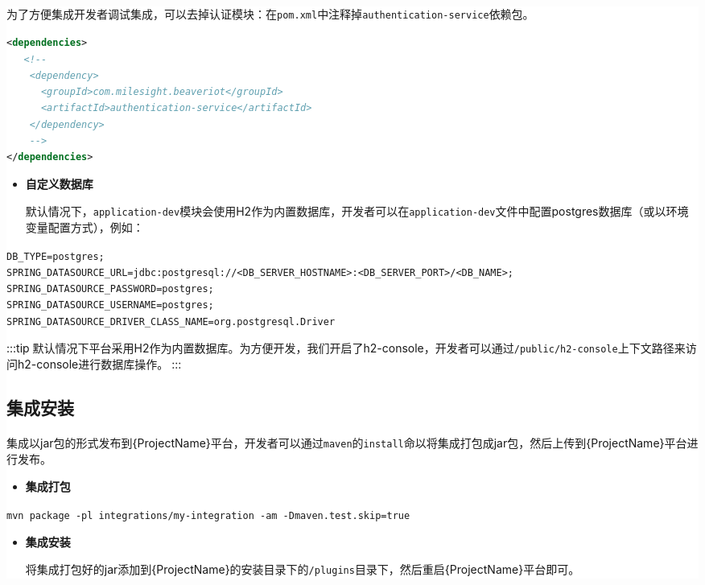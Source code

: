   为了方便集成开发者调试集成，可以去掉认证模块：在`pom.xml`中注释掉`authentication-service`依赖包。

```xml
<dependencies>
   <!-- 
    <dependency>
      <groupId>com.milesight.beaveriot</groupId>
      <artifactId>authentication-service</artifactId>
    </dependency>
    -->
</dependencies>
```
- **自定义数据库**

  默认情况下，`application-dev`模块会使用H2作为内置数据库，开发者可以在`application-dev`文件中配置postgres数据库（或以环境变量配置方式），例如：
```shell
DB_TYPE=postgres;
SPRING_DATASOURCE_URL=jdbc:postgresql://<DB_SERVER_HOSTNAME>:<DB_SERVER_PORT>/<DB_NAME>;
SPRING_DATASOURCE_PASSWORD=postgres;
SPRING_DATASOURCE_USERNAME=postgres;
SPRING_DATASOURCE_DRIVER_CLASS_NAME=org.postgresql.Driver
```

:::tip
默认情况下平台采用H2作为内置数据库。为方便开发，我们开启了h2-console，开发者可以通过`/public/h2-console`上下文路径来访问h2-console进行数据库操作。
:::

## 集成安装
集成以jar包的形式发布到{ProjectName}平台，开发者可以通过`maven`的`install`命以将集成打包成jar包，然后上传到{ProjectName}平台进行发布。
- **集成打包**
```shell
mvn package -pl integrations/my-integration -am -Dmaven.test.skip=true
```
- **集成安装**

  将集成打包好的jar添加到{ProjectName}的安装目录下的`/plugins`目录下，然后重启{ProjectName}平台即可。
